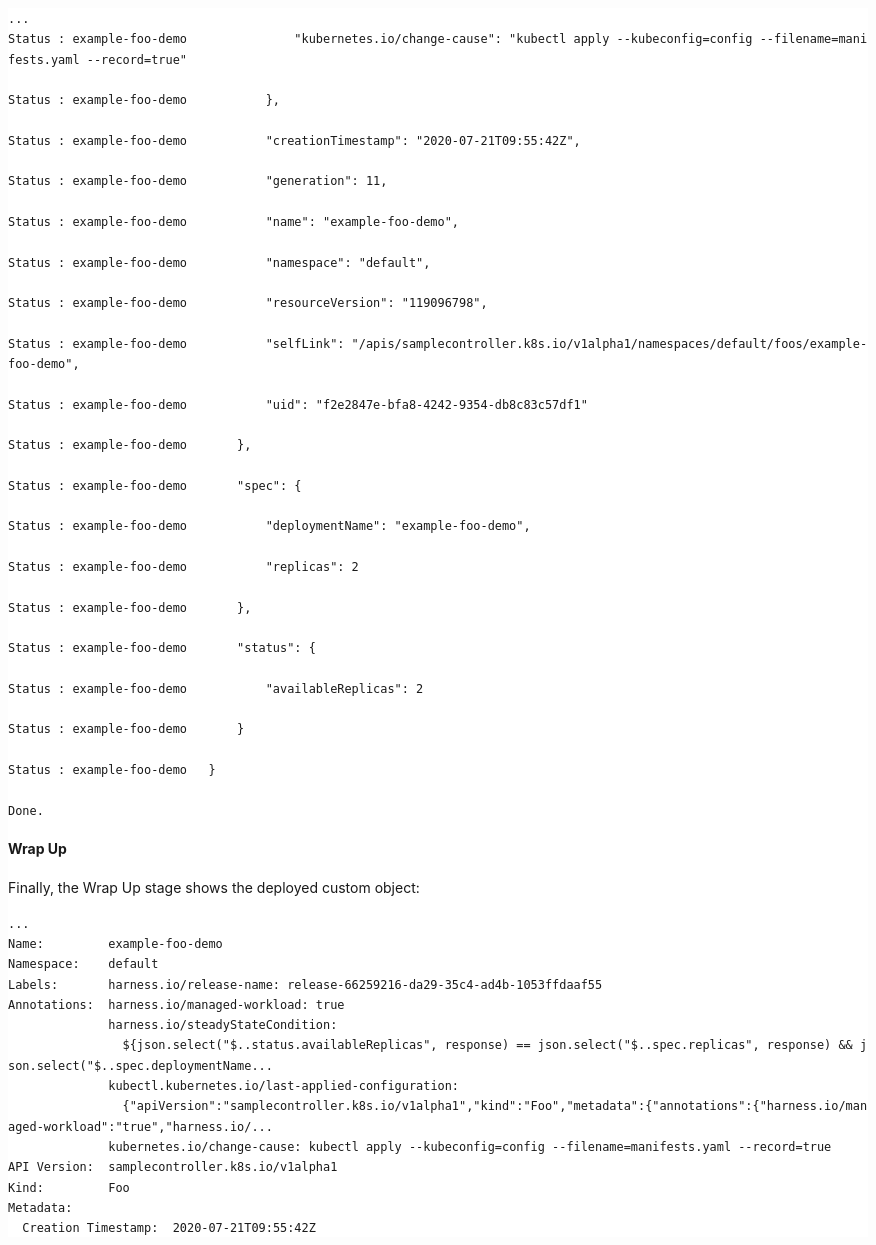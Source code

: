 
```
...  
Status : example-foo-demo               "kubernetes.io/change-cause": "kubectl apply --kubeconfig=config --filename=manifests.yaml --record=true"  
  
Status : example-foo-demo           },  
  
Status : example-foo-demo           "creationTimestamp": "2020-07-21T09:55:42Z",  
  
Status : example-foo-demo           "generation": 11,  
  
Status : example-foo-demo           "name": "example-foo-demo",  
  
Status : example-foo-demo           "namespace": "default",  
  
Status : example-foo-demo           "resourceVersion": "119096798",  
  
Status : example-foo-demo           "selfLink": "/apis/samplecontroller.k8s.io/v1alpha1/namespaces/default/foos/example-foo-demo",  
  
Status : example-foo-demo           "uid": "f2e2847e-bfa8-4242-9354-db8c83c57df1"  
  
Status : example-foo-demo       },  
  
Status : example-foo-demo       "spec": {  
  
Status : example-foo-demo           "deploymentName": "example-foo-demo",  
  
Status : example-foo-demo           "replicas": 2  
  
Status : example-foo-demo       },  
  
Status : example-foo-demo       "status": {  
  
Status : example-foo-demo           "availableReplicas": 2  
  
Status : example-foo-demo       }  
  
Status : example-foo-demo   }  
  
Done.
```
#### Wrap Up

Finally, the Wrap Up stage shows the deployed custom object:


```
...  
Name:         example-foo-demo  
Namespace:    default  
Labels:       harness.io/release-name: release-66259216-da29-35c4-ad4b-1053ffdaaf55  
Annotations:  harness.io/managed-workload: true  
              harness.io/steadyStateCondition:  
                ${json.select("$..status.availableReplicas", response) == json.select("$..spec.replicas", response) && json.select("$..spec.deploymentName...  
              kubectl.kubernetes.io/last-applied-configuration:  
                {"apiVersion":"samplecontroller.k8s.io/v1alpha1","kind":"Foo","metadata":{"annotations":{"harness.io/managed-workload":"true","harness.io/...  
              kubernetes.io/change-cause: kubectl apply --kubeconfig=config --filename=manifests.yaml --record=true  
API Version:  samplecontroller.k8s.io/v1alpha1  
Kind:         Foo  
Metadata:  
  Creation Timestamp:  2020-07-21T09:55:42Z  
```